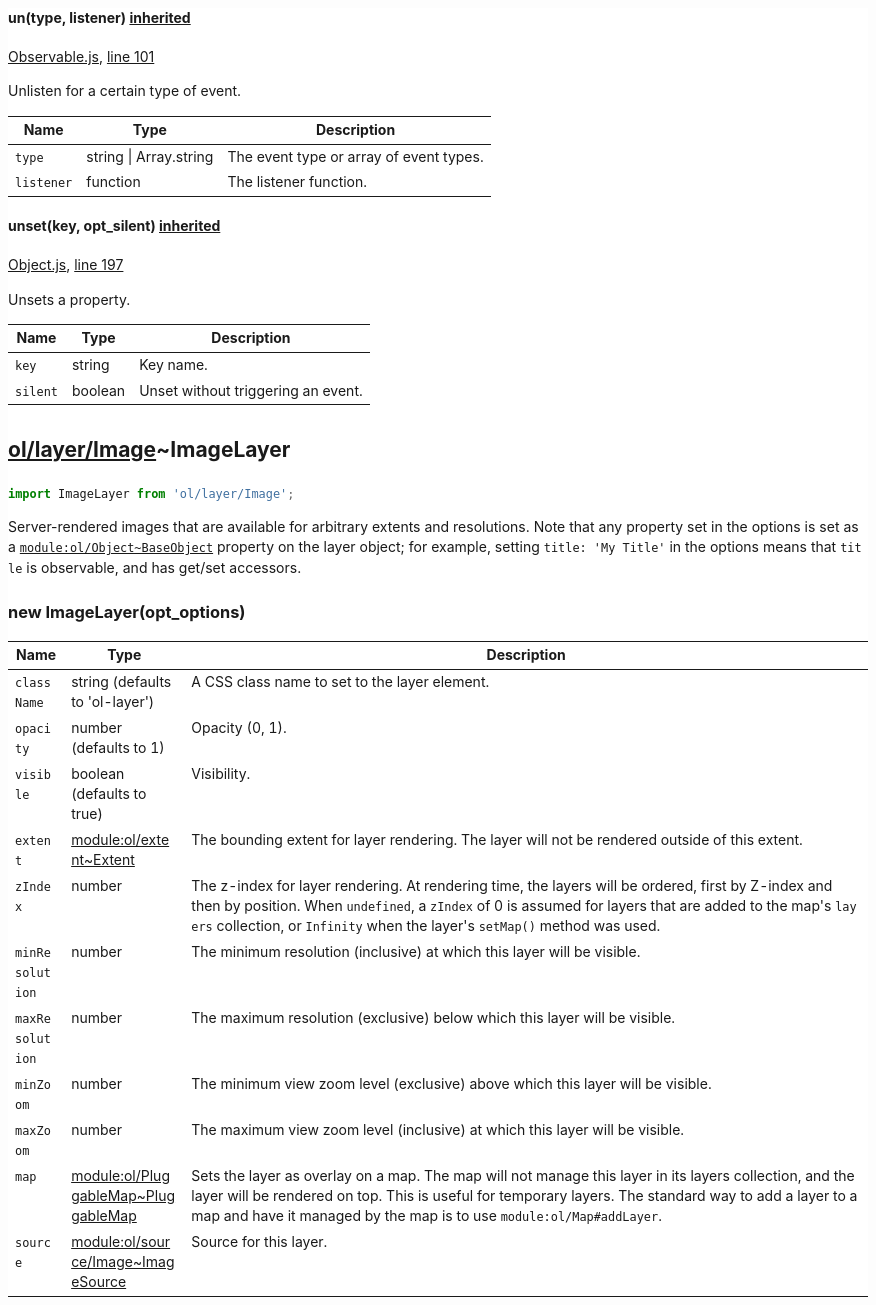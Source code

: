 

#### un(type, listener) [inherited](https://openlayers.org/en/latest/apidoc/module-ol_Observable-Observable.html#un)

[Observable.js](https://github.com/openlayers/openlayers/blob/v6.4.3/src/ol/Observable.js), [line 101](https://github.com/openlayers/openlayers/blob/v6.4.3/src/ol/Observable.js#L101)

Unlisten for a certain type of event.

| Name       | Type                   | Description                             |
| ---------- | ---------------------- | --------------------------------------- |
| `type`     | string \| Array.string | The event type or array of event types. |
| `listener` | function               | The listener function.                  |



#### unset(key, opt_silent) [inherited](https://openlayers.org/en/latest/apidoc/module-ol_Object-BaseObject.html#unset)

[Object.js](https://github.com/openlayers/openlayers/blob/v6.4.3/src/ol/Object.js), [line 197](https://github.com/openlayers/openlayers/blob/v6.4.3/src/ol/Object.js#L197)

Unsets a property.

| Name     | Type    | Description                        |
| -------- | ------- | ---------------------------------- |
| `key`    | string  | Key name.                          |
| `silent` | boolean | Unset without triggering an event. |

## [ol/layer/Image](https://openlayers.org/en/latest/apidoc/module-ol_layer_Image.html)~ImageLayer

```javascript
import ImageLayer from 'ol/layer/Image';
```

Server-rendered images that are available for arbitrary extents and resolutions. Note that any property set in the options is set as a [`module:ol/Object~BaseObject`](https://openlayers.org/en/latest/apidoc/module-ol_Object-BaseObject.html) property on the layer object; for example, setting `title: 'My Title'` in the options means that `title` is observable, and has get/set accessors.



### new ImageLayer(opt_options)

| Name            | Type                                                         | Description                                                  |
| --------------- | ------------------------------------------------------------ | ------------------------------------------------------------ |
| `className`     | string (defaults to 'ol-layer')                              | A CSS class name to set to the layer element.                |
| `opacity`       | number (defaults to 1)                                       | Opacity (0, 1).                                              |
| `visible`       | boolean (defaults to true)                                   | Visibility.                                                  |
| `extent`        | [module:ol/extent~Extent](https://openlayers.org/en/latest/apidoc/module-ol_extent.html#~Extent) | The bounding extent for layer rendering. The layer will not be rendered outside of this extent. |
| `zIndex`        | number                                                       | The z-index for layer rendering. At rendering time, the layers will be ordered, first by Z-index and then by position. When `undefined`, a `zIndex` of 0 is assumed for layers that are added to the map's `layers` collection, or `Infinity` when the layer's `setMap()` method was used. |
| `minResolution` | number                                                       | The minimum resolution (inclusive) at which this layer will be visible. |
| `maxResolution` | number                                                       | The maximum resolution (exclusive) below which this layer will be visible. |
| `minZoom`       | number                                                       | The minimum view zoom level (exclusive) above which this layer will be visible. |
| `maxZoom`       | number                                                       | The maximum view zoom level (inclusive) at which this layer will be visible. |
| `map`           | [module:ol/PluggableMap~PluggableMap](https://openlayers.org/en/latest/apidoc/module-ol_PluggableMap-PluggableMap.html) | Sets the layer as overlay on a map. The map will not manage this layer in its layers collection, and the layer will be rendered on top. This is useful for temporary layers. The standard way to add a layer to a map and have it managed by the map is to use `module:ol/Map#addLayer`. |
| `source`        | [module:ol/source/Image~ImageSource](https://openlayers.org/en/latest/apidoc/module-ol_source_Image-ImageSource.html) | Source for this layer.                                       |

